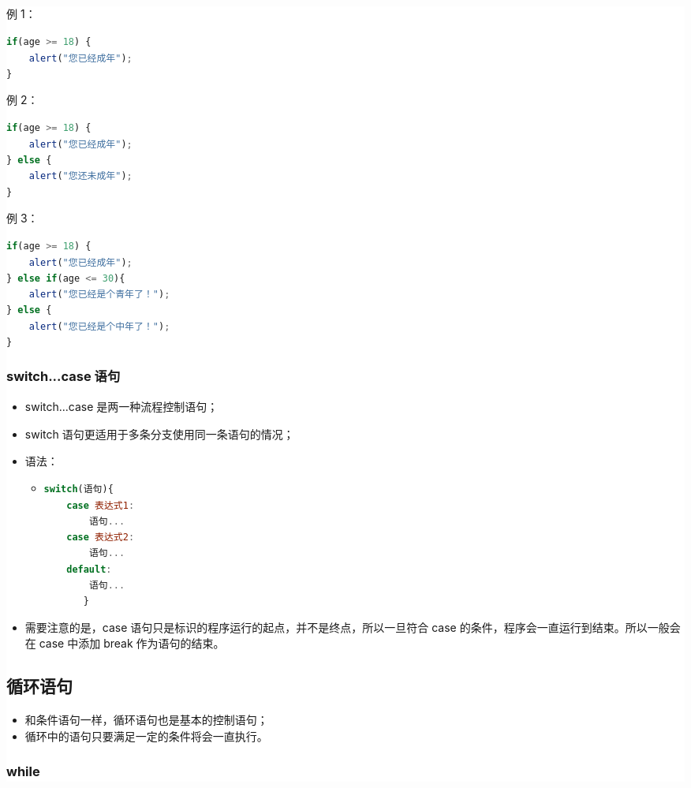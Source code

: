 例 1：

```javascript
if(age >= 18) {
    alert("您已经成年");
}
```

例 2：

```javascript
if(age >= 18) {
    alert("您已经成年");
} else {
    alert("您还未成年");
}
```

例 3：

```javascript
if(age >= 18) {
    alert("您已经成年");
} else if(age <= 30){
    alert("您已经是个青年了！");
} else {
    alert("您已经是个中年了！");
}
```

### switch...case 语句

- switch...case 是两一种流程控制语句；

- switch 语句更适用于多条分支使用同一条语句的情况；

- 语法：

  - ```javascript
    switch(语句){
        case 表达式1:
            语句...
        case 表达式2:
            语句... 
        default:
            语句...
           }
    ```

- 需要注意的是，case 语句只是标识的程序运行的起点，并不是终点，所以一旦符合 case 的条件，程序会一直运行到结束。所以一般会在 case 中添加 break 作为语句的结束。

## 循环语句

- 和条件语句一样，循环语句也是基本的控制语句；
- 循环中的语句只要满足一定的条件将会一直执行。

### while
